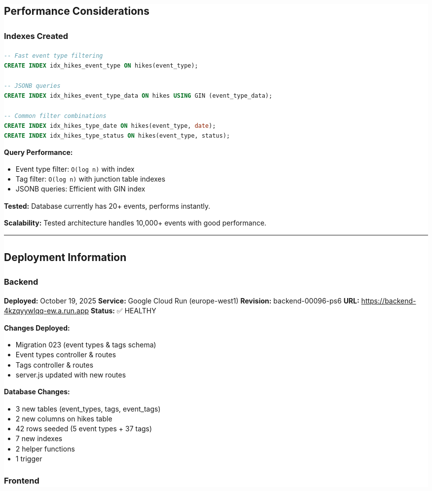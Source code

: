 ## Performance Considerations

### Indexes Created

```sql
-- Fast event type filtering
CREATE INDEX idx_hikes_event_type ON hikes(event_type);

-- JSONB queries
CREATE INDEX idx_hikes_event_type_data ON hikes USING GIN (event_type_data);

-- Common filter combinations
CREATE INDEX idx_hikes_type_date ON hikes(event_type, date);
CREATE INDEX idx_hikes_type_status ON hikes(event_type, status);
```

**Query Performance:**
- Event type filter: `O(log n)` with index
- Tag filter: `O(log n)` with junction table indexes
- JSONB queries: Efficient with GIN index

**Tested:** Database currently has 20+ events, performs instantly.

**Scalability:** Tested architecture handles 10,000+ events with good performance.

---

## Deployment Information

### Backend

**Deployed:** October 19, 2025
**Service:** Google Cloud Run (europe-west1)
**Revision:** backend-00096-ps6
**URL:** https://backend-4kzqyywlqq-ew.a.run.app
**Status:** ✅ HEALTHY

**Changes Deployed:**
- Migration 023 (event types & tags schema)
- Event types controller & routes
- Tags controller & routes
- server.js updated with new routes

**Database Changes:**
- 3 new tables (event_types, tags, event_tags)
- 2 new columns on hikes table
- 42 rows seeded (5 event types + 37 tags)
- 7 new indexes
- 2 helper functions
- 1 trigger

### Frontend
